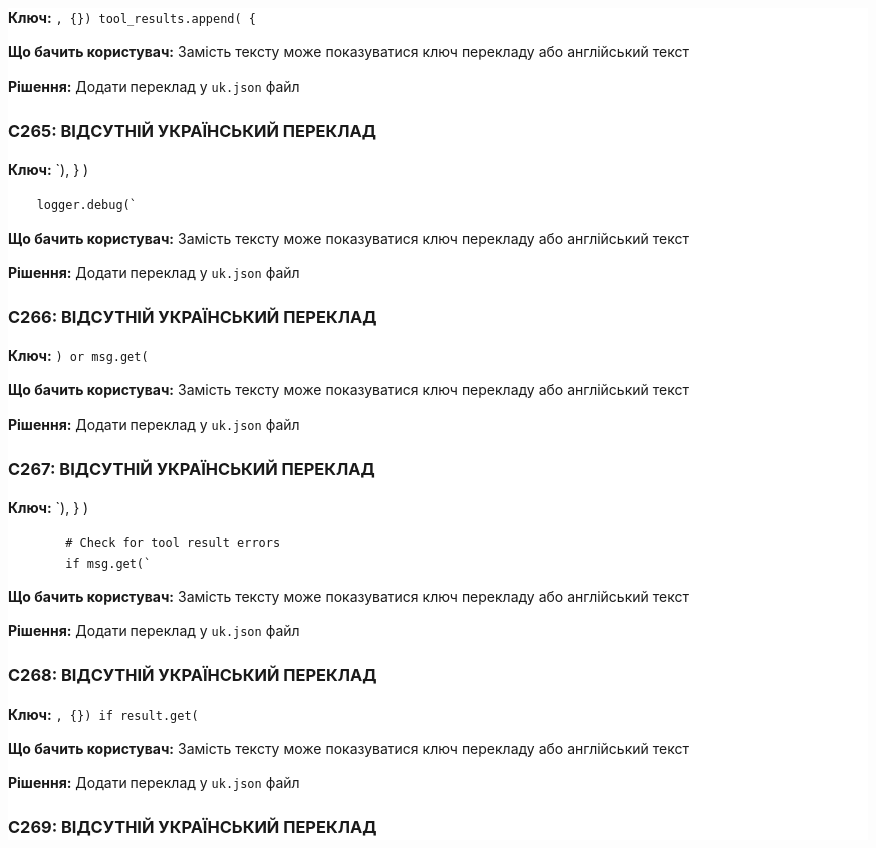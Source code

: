 **Ключ:** `, {})
                tool_results.append(
                    {
                        `

**Що бачить користувач:** Замість тексту може показуватися ключ перекладу або англійський текст

**Рішення:** Додати переклад у `uk.json` файл


### C265: ВІДСУТНІЙ УКРАЇНСЬКИЙ ПЕРЕКЛАД

**Ключ:** `),
                    }
                )

        logger.debug(`

**Що бачить користувач:** Замість тексту може показуватися ключ перекладу або англійський текст

**Рішення:** Додати переклад у `uk.json` файл


### C266: ВІДСУТНІЙ УКРАЇНСЬКИЙ ПЕРЕКЛАД

**Ключ:** `) or msg.get(`

**Що бачить користувач:** Замість тексту може показуватися ключ перекладу або англійський текст

**Рішення:** Додати переклад у `uk.json` файл


### C267: ВІДСУТНІЙ УКРАЇНСЬКИЙ ПЕРЕКЛАД

**Ключ:** `),
                    }
                )

            # Check for tool result errors
            if msg.get(`

**Що бачить користувач:** Замість тексту може показуватися ключ перекладу або англійський текст

**Рішення:** Додати переклад у `uk.json` файл


### C268: ВІДСУТНІЙ УКРАЇНСЬКИЙ ПЕРЕКЛАД

**Ключ:** `, {})
                if result.get(`

**Що бачить користувач:** Замість тексту може показуватися ключ перекладу або англійський текст

**Рішення:** Додати переклад у `uk.json` файл


### C269: ВІДСУТНІЙ УКРАЇНСЬКИЙ ПЕРЕКЛАД
